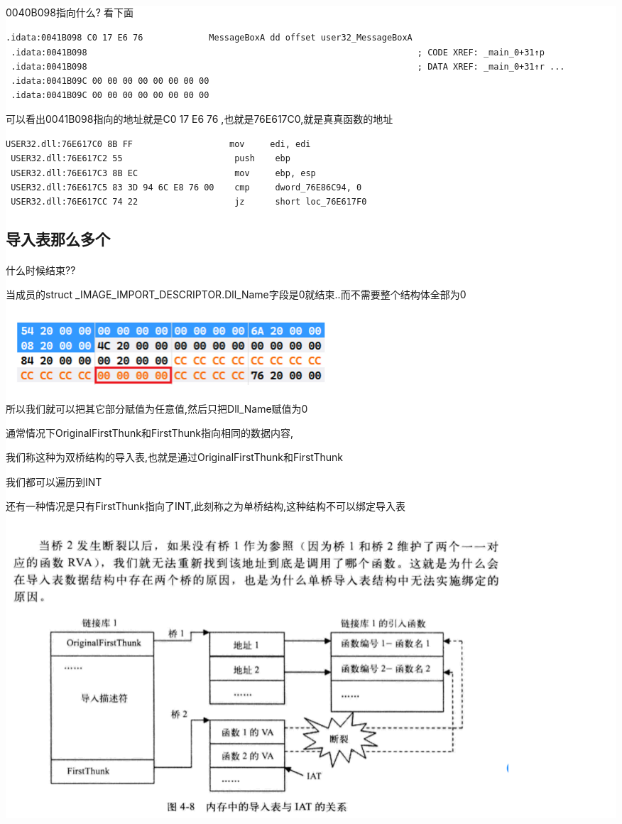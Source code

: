 0040B098指向什么? 看下面

```
.idata:0041B098 C0 17 E6 76             MessageBoxA dd offset user32_MessageBoxA
 .idata:0041B098                                                                 ; CODE XREF: _main_0+31↑p
 .idata:0041B098                                                                 ; DATA XREF: _main_0+31↑r ...
 .idata:0041B09C 00 00 00 00 00 00 00 00
 .idata:0041B09C 00 00 00 00 00 00 00 00
```

可以看出0041B098指向的地址就是C0 17 E6 76 ,也就是76E617C0,就是真真函数的地址

```
USER32.dll:76E617C0 8B FF                   mov     edi, edi
 USER32.dll:76E617C2 55                      push    ebp
 USER32.dll:76E617C3 8B EC                   mov     ebp, esp
 USER32.dll:76E617C5 83 3D 94 6C E8 76 00    cmp     dword_76E86C94, 0
 USER32.dll:76E617CC 74 22                   jz      short loc_76E617F0
```

## 导入表那么多个

什么时候结束??

当成员的struct _IMAGE_IMPORT_DESCRIPTOR.Dll_Name字段是0就结束..而不需要整个结构体全部为0

![Untitled](./img/7dd3496d4e184434a98edc11de043e96Untitled2.png)

所以我们就可以把其它部分赋值为任意值,然后只把Dll_Name赋值为0

通常情况下OriginalFirstThunk和FirstThunk指向相同的数据内容,

我们称这种为双桥结构的导入表,也就是通过OriginalFirstThunk和FirstThunk

我们都可以遍历到INT

还有一种情况是只有FirstThunk指向了INT,此刻称之为单桥结构,这种结构不可以绑定导入表

![Untitled](./img/7dd3496d4e184434a98edc11de043e96Untitled3.png)

